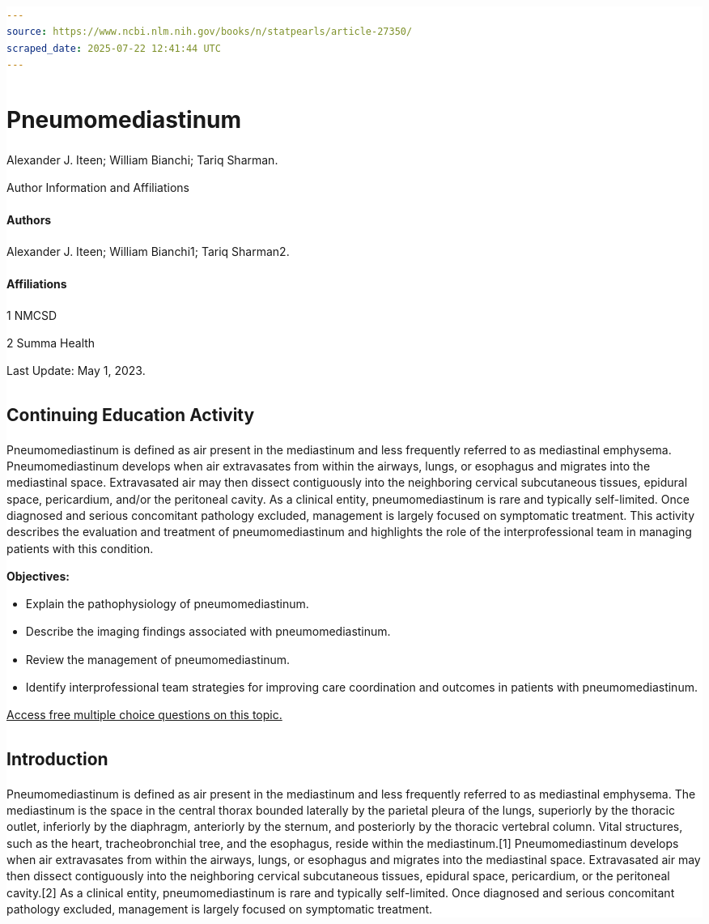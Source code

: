 ```yaml
---
source: https://www.ncbi.nlm.nih.gov/books/n/statpearls/article-27350/
scraped_date: 2025-07-22 12:41:44 UTC
---
```


# Pneumomediastinum

Alexander J. Iteen; William Bianchi; Tariq Sharman.

Author Information and Affiliations

#### Authors

Alexander J. Iteen; William Bianchi1; Tariq Sharman2.

#### Affiliations

1 NMCSD

2 Summa Health

Last Update: May 1, 2023.

## Continuing Education Activity

Pneumomediastinum is defined as air present in the mediastinum and less frequently referred to as mediastinal emphysema. Pneumomediastinum develops when air extravasates from within the airways, lungs, or esophagus and migrates into the mediastinal space. Extravasated air may then dissect contiguously into the neighboring cervical subcutaneous tissues, epidural space, pericardium, and/or the peritoneal cavity. As a clinical entity, pneumomediastinum is rare and typically self-limited. Once diagnosed and serious concomitant pathology excluded, management is largely focused on symptomatic treatment. This activity describes the evaluation and treatment of pneumomediastinum and highlights the role of the interprofessional team in managing patients with this condition.

**Objectives:**

  * Explain the pathophysiology of pneumomediastinum.

  * Describe the imaging findings associated with pneumomediastinum.

  * Review the management of pneumomediastinum.

  * Identify interprofessional team strategies for improving care coordination and outcomes in patients with pneumomediastinum.

[Access free multiple choice questions on this topic.](https://www.statpearls.com/account/trialuserreg/?articleid=27350&utm_source=pubmed&utm_campaign=reviews&utm_content=27350)

## Introduction

Pneumomediastinum is defined as air present in the mediastinum and less frequently referred to as mediastinal emphysema. The mediastinum is the space in the central thorax bounded laterally by the parietal pleura of the lungs, superiorly by the thoracic outlet, inferiorly by the diaphragm, anteriorly by the sternum, and posteriorly by the thoracic vertebral column. Vital structures, such as the heart, tracheobronchial tree, and the esophagus, reside within the mediastinum.[1] Pneumomediastinum develops when air extravasates from within the airways, lungs, or esophagus and migrates into the mediastinal space. Extravasated air may then dissect contiguously into the neighboring cervical subcutaneous tissues, epidural space, pericardium, or the peritoneal cavity.[2] As a clinical entity, pneumomediastinum is rare and typically self-limited. Once diagnosed and serious concomitant pathology excluded, management is largely focused on symptomatic treatment.
